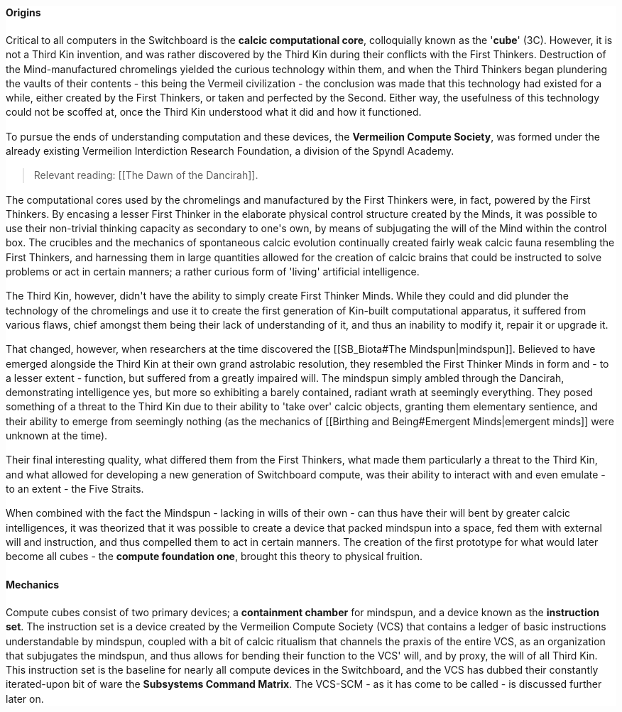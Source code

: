 #### Origins
Critical to all computers in the Switchboard is the **calcic computational core**, colloquially known as the '**cube**' (3C). However, it is not a Third Kin invention, and was rather discovered by the Third Kin during their conflicts with the First Thinkers. Destruction of the Mind-manufactured chromelings yielded the curious technology within them, and when the Third Thinkers began plundering the vaults of their contents - this being the Vermeil civilization - the conclusion was made that this technology had existed for a while, either created by the First Thinkers, or taken and perfected by the Second. Either way, the usefulness of this technology could not be scoffed at, once the Third Kin understood what it did and how it functioned.

To pursue the ends of understanding computation and these devices, the **Vermeilion Compute Society**, was formed under the already existing Vermeilion Interdiction Research Foundation, a division of the Spyndl Academy.

> Relevant reading: [[The Dawn of the Dancirah]].

The computational cores used by the chromelings and manufactured by the First Thinkers were, in fact, powered by the First Thinkers. By encasing a lesser First Thinker in the elaborate physical control structure created by the Minds, it was possible to use their non-trivial thinking capacity as secondary to one's own, by means of subjugating the will of the Mind within the control box. The crucibles and the mechanics of spontaneous calcic evolution continually created fairly weak calcic fauna resembling the First Thinkers, and harnessing them in large quantities allowed for the creation of calcic brains that could be instructed to solve problems or act in certain manners; a rather curious form of 'living' artificial intelligence.

The Third Kin, however, didn't have the ability to simply create First Thinker Minds. While they could and did plunder the technology of the chromelings and use it to create the first generation of Kin-built computational apparatus, it suffered from various flaws, chief amongst them being their lack of understanding of it, and thus an inability to modify it, repair it or upgrade it.

That changed, however, when researchers at the time discovered the [[SB_Biota#The Mindspun|mindspun]]. Believed to have emerged alongside the Third Kin at their own grand astrolabic resolution, they resembled the First Thinker Minds in form and - to a lesser extent - function, but suffered from a greatly impaired will. The mindspun simply ambled through the Dancirah, demonstrating intelligence yes, but more so exhibiting a barely contained, radiant wrath at seemingly everything. They posed something of a threat to the Third Kin due to their ability to 'take over' calcic objects, granting them elementary sentience, and their ability to emerge from seemingly nothing (as the mechanics of [[Birthing and Being#Emergent Minds|emergent minds]] were unknown at the time).

Their final interesting quality, what differed them from the First Thinkers, what made them particularly a threat to the Third Kin, and what allowed for developing a new generation of Switchboard compute, was their ability to interact with and even emulate - to an extent - the Five Straits.

When combined with the fact the Mindspun - lacking in wills of their own - can thus have their will bent by greater calcic intelligences, it was theorized that it was possible to create a device that packed mindspun into a space, fed them with external will and instruction, and thus compelled them to act in certain manners. The creation of the first prototype for what would later become all cubes - the **compute foundation one**, brought this theory to physical fruition.

#### Mechanics 
Compute cubes consist of two primary devices; a **containment chamber** for mindspun, and a device known as the **instruction set**. The instruction set is a device created by the Vermeilion Compute Society (VCS) that contains a ledger of basic instructions understandable by mindspun, coupled with a bit of calcic ritualism that channels the praxis of the entire VCS, as an organization that subjugates the mindspun, and thus allows for bending their function to the VCS' will, and by proxy, the will of all Third Kin. This instruction set is the baseline for nearly all compute devices in the Switchboard, and the VCS has dubbed their constantly iterated-upon bit of ware the **Subsystems Command Matrix**. The VCS-SCM - as it has come to be called - is discussed further later on.
